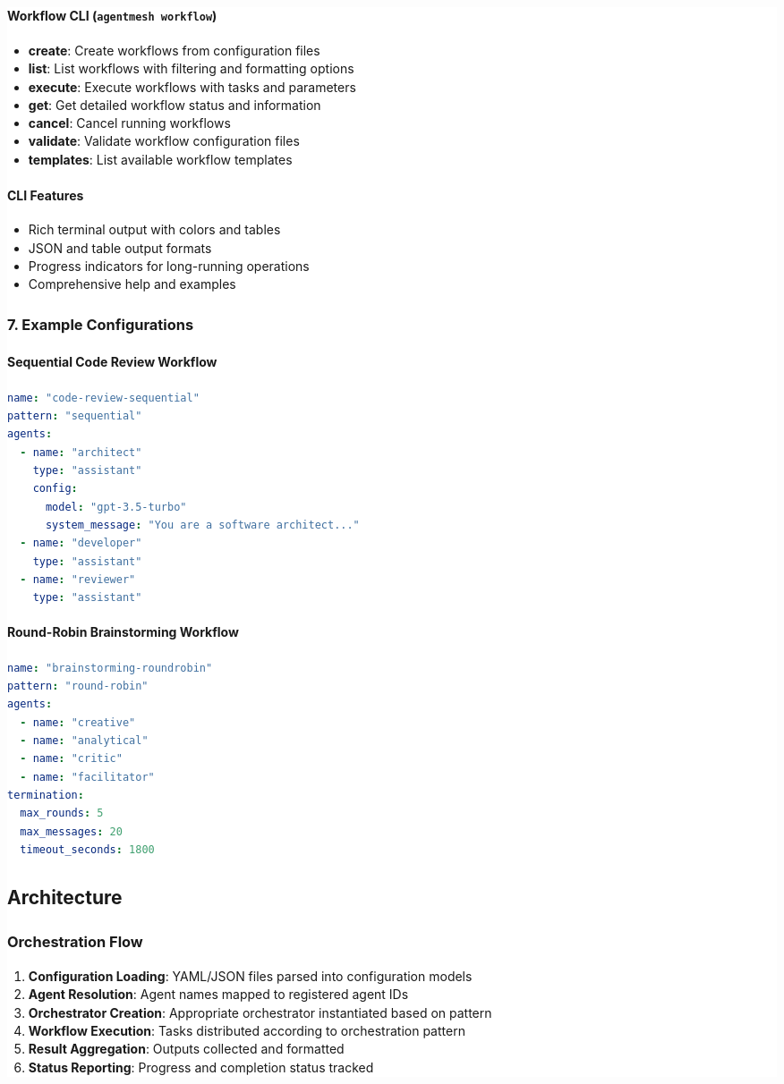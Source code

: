 #### Workflow CLI (`agentmesh workflow`)
- **create**: Create workflows from configuration files
- **list**: List workflows with filtering and formatting options
- **execute**: Execute workflows with tasks and parameters
- **get**: Get detailed workflow status and information
- **cancel**: Cancel running workflows
- **validate**: Validate workflow configuration files
- **templates**: List available workflow templates

#### CLI Features
- Rich terminal output with colors and tables
- JSON and table output formats
- Progress indicators for long-running operations
- Comprehensive help and examples

### 7. Example Configurations

#### Sequential Code Review Workflow
```yaml
name: "code-review-sequential"
pattern: "sequential"
agents:
  - name: "architect"
    type: "assistant"
    config:
      model: "gpt-3.5-turbo"
      system_message: "You are a software architect..."
  - name: "developer"
    type: "assistant"
  - name: "reviewer"
    type: "assistant"
```

#### Round-Robin Brainstorming Workflow
```yaml
name: "brainstorming-roundrobin"
pattern: "round-robin"
agents:
  - name: "creative"
  - name: "analytical"
  - name: "critic"
  - name: "facilitator"
termination:
  max_rounds: 5
  max_messages: 20
  timeout_seconds: 1800
```

## Architecture

### Orchestration Flow
1. **Configuration Loading**: YAML/JSON files parsed into configuration models
2. **Agent Resolution**: Agent names mapped to registered agent IDs
3. **Orchestrator Creation**: Appropriate orchestrator instantiated based on pattern
4. **Workflow Execution**: Tasks distributed according to orchestration pattern
5. **Result Aggregation**: Outputs collected and formatted
6. **Status Reporting**: Progress and completion status tracked
